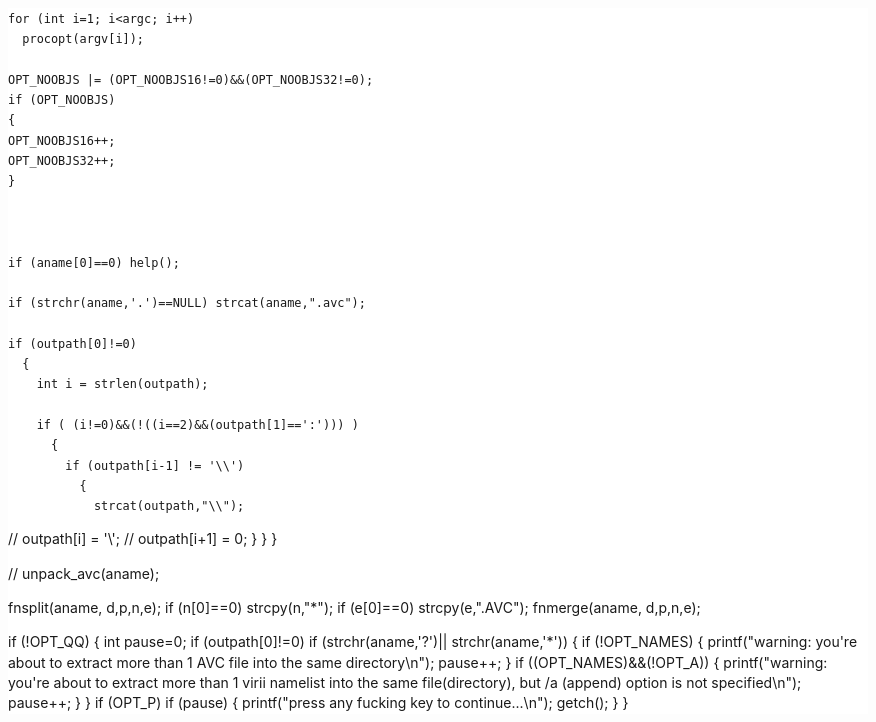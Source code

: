     for (int i=1; i<argc; i++)
      procopt(argv[i]);

    OPT_NOOBJS |= (OPT_NOOBJS16!=0)&&(OPT_NOOBJS32!=0);
    if (OPT_NOOBJS)
    {
    OPT_NOOBJS16++;
    OPT_NOOBJS32++;
    }



    if (aname[0]==0) help();

    if (strchr(aname,'.')==NULL) strcat(aname,".avc");

    if (outpath[0]!=0)
      {
        int i = strlen(outpath);

        if ( (i!=0)&&(!((i==2)&&(outpath[1]==':'))) )
          {
            if (outpath[i-1] != '\\')
              {
                strcat(outpath,"\\");
//              outpath[i] = '\\';
//              outpath[i+1] = 0;
              }
          }
      }

//  unpack_avc(aname);

  fnsplit(aname, d,p,n,e);
  if (n[0]==0) strcpy(n,"*");
  if (e[0]==0) strcpy(e,".AVC");
  fnmerge(aname, d,p,n,e);

if (!OPT_QQ)
{
  int pause=0;
  if (outpath[0]!=0)
  if (strchr(aname,'?')||
      strchr(aname,'*'))
  {
    if (!OPT_NAMES)
    {
      printf("warning: you're about to extract more than 1 AVC file into the same directory\n");
      pause++;
    }
    if ((OPT_NAMES)&&(!OPT_A))
    {
      printf("warning: you're about to extract more than 1 virii namelist into the same file(directory), but /a (append) option is not specified\n");
      pause++;
    }
  }
  if (OPT_P)
  if (pause)
  {
      printf("press any fucking key to continue...\n");
      getch();
  }
}
